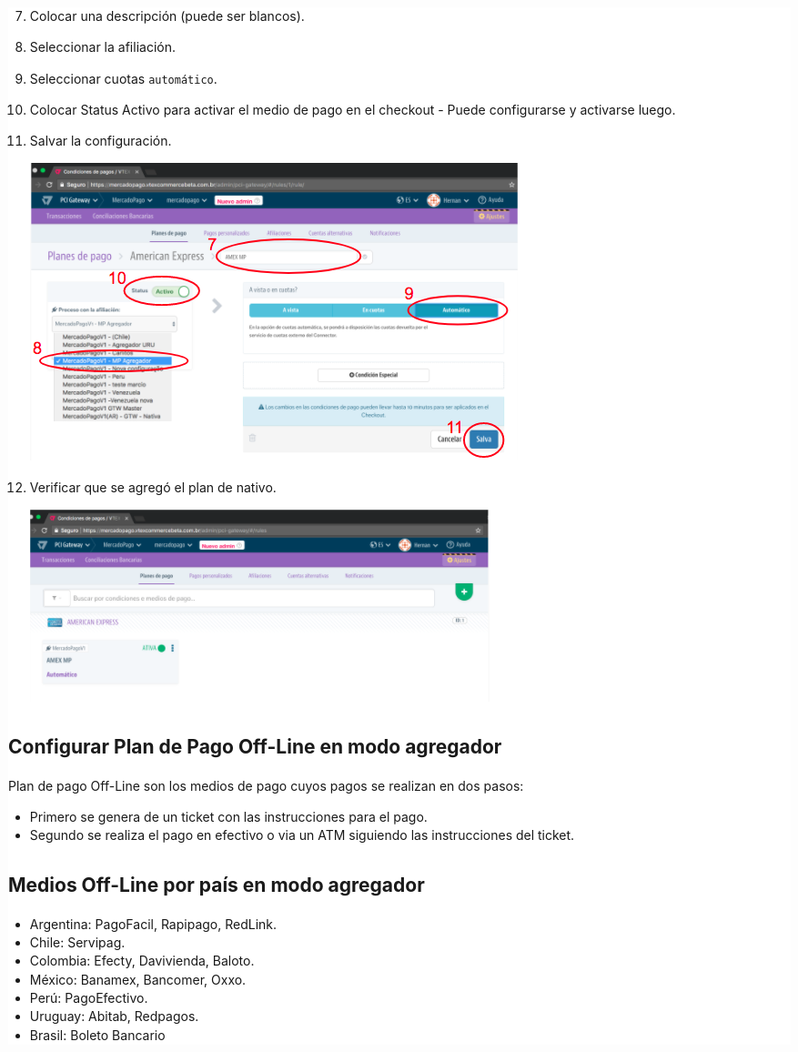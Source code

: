 7. Colocar una descripción (puede ser blancos).
8. Seleccionar la afiliación.
9. Seleccionar cuotas `automático`.
10. Colocar Status Activo para activar el medio de pago en el checkout - Puede configurarse y activarse luego.
11. Salvar la configuración.

    ![VTEX payment method configuration page](/images/vtex-native-plan-4.png)

12. Verificar que se agregó el plan de nativo.

    ![Payment methods saved in VTEX](/images/vtex-native-plan-5.png)

## Configurar Plan de Pago Off-Line en modo agregador

Plan de pago Off-Line son los medios de pago cuyos pagos se realizan en dos pasos:
- Primero se genera de un ticket con las instrucciones para el pago.
- Segundo se realiza el pago en efectivo o via un ATM siguiendo las instrucciones del ticket.

## Medios Off-Line por país en modo agregador

- Argentina: PagoFacil, Rapipago, RedLink.
- Chile: Servipag.
- Colombia: Efecty, Davivienda, Baloto.
- México: Banamex, Bancomer, Oxxo.
- Perú: PagoEfectivo.
- Uruguay: Abitab, Redpagos.
- Brasil: Boleto Bancario
